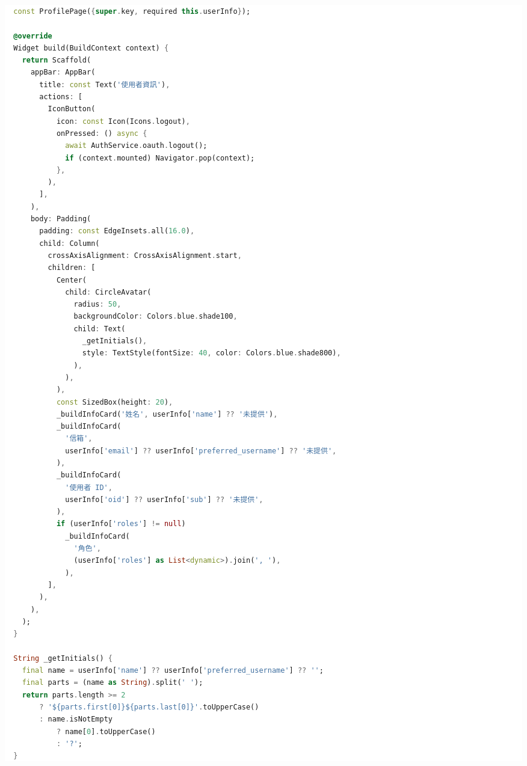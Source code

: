 ```dart
  const ProfilePage({super.key, required this.userInfo});

  @override
  Widget build(BuildContext context) {
    return Scaffold(
      appBar: AppBar(
        title: const Text('使用者資訊'),
        actions: [
          IconButton(
            icon: const Icon(Icons.logout),
            onPressed: () async {
              await AuthService.oauth.logout();
              if (context.mounted) Navigator.pop(context);
            },
          ),
        ],
      ),
      body: Padding(
        padding: const EdgeInsets.all(16.0),
        child: Column(
          crossAxisAlignment: CrossAxisAlignment.start,
          children: [
            Center(
              child: CircleAvatar(
                radius: 50,
                backgroundColor: Colors.blue.shade100,
                child: Text(
                  _getInitials(),
                  style: TextStyle(fontSize: 40, color: Colors.blue.shade800),
                ),
              ),
            ),
            const SizedBox(height: 20),
            _buildInfoCard('姓名', userInfo['name'] ?? '未提供'),
            _buildInfoCard(
              '信箱',
              userInfo['email'] ?? userInfo['preferred_username'] ?? '未提供',
            ),
            _buildInfoCard(
              '使用者 ID',
              userInfo['oid'] ?? userInfo['sub'] ?? '未提供',
            ),
            if (userInfo['roles'] != null)
              _buildInfoCard(
                '角色',
                (userInfo['roles'] as List<dynamic>).join(', '),
              ),
          ],
        ),
      ),
    );
  }

  String _getInitials() {
    final name = userInfo['name'] ?? userInfo['preferred_username'] ?? '';
    final parts = (name as String).split(' ');
    return parts.length >= 2
        ? '${parts.first[0]}${parts.last[0]}'.toUpperCase()
        : name.isNotEmpty
            ? name[0].toUpperCase()
            : '?';
  }

```